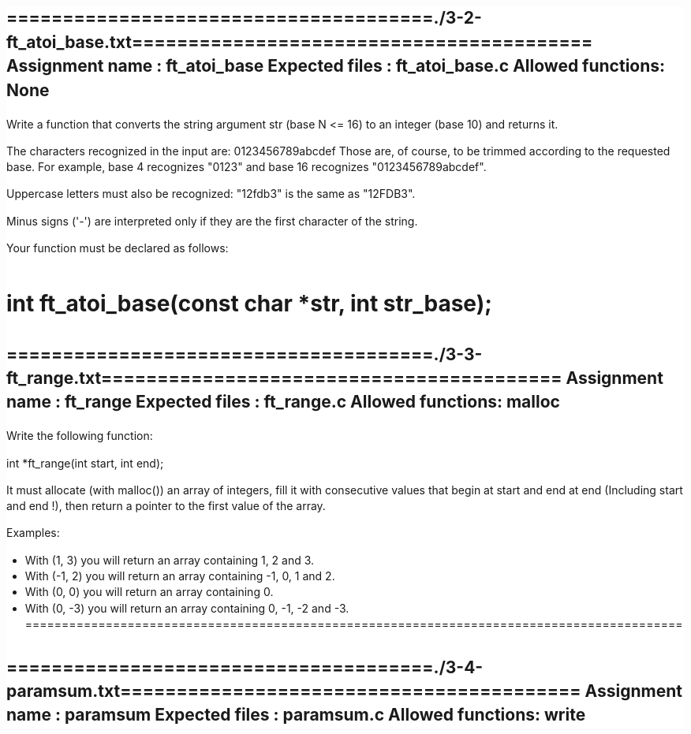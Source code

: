 


======================================./3-2-ft_atoi_base.txt=========================================
Assignment name  : ft_atoi_base
Expected files   : ft_atoi_base.c
Allowed functions: None
--------------------------------------------------------------------------------

Write a function that converts the string argument str (base N <= 16)
to an integer (base 10) and returns it.

The characters recognized in the input are: 0123456789abcdef
Those are, of course, to be trimmed according to the requested base. For
example, base 4 recognizes "0123" and base 16 recognizes "0123456789abcdef".

Uppercase letters must also be recognized: "12fdb3" is the same as "12FDB3".

Minus signs ('-') are interpreted only if they are the first character of the
string.

Your function must be declared as follows:

int	ft_atoi_base(const char *str, int str_base);
==========================================================================================




======================================./3-3-ft_range.txt=========================================
Assignment name  : ft_range
Expected files   : ft_range.c
Allowed functions: malloc
--------------------------------------------------------------------------------

Write the following function:

int     *ft_range(int start, int end);

It must allocate (with malloc()) an array of integers, fill it with consecutive
values that begin at start and end at end (Including start and end !), then
return a pointer to the first value of the array.

Examples:

- With (1, 3) you will return an array containing 1, 2 and 3.
- With (-1, 2) you will return an array containing -1, 0, 1 and 2.
- With (0, 0) you will return an array containing 0.
- With (0, -3) you will return an array containing 0, -1, -2 and -3.
==========================================================================================




======================================./3-4-paramsum.txt=========================================
Assignment name  : paramsum
Expected files   : paramsum.c
Allowed functions: write
--------------------------------------------------------------------------------
